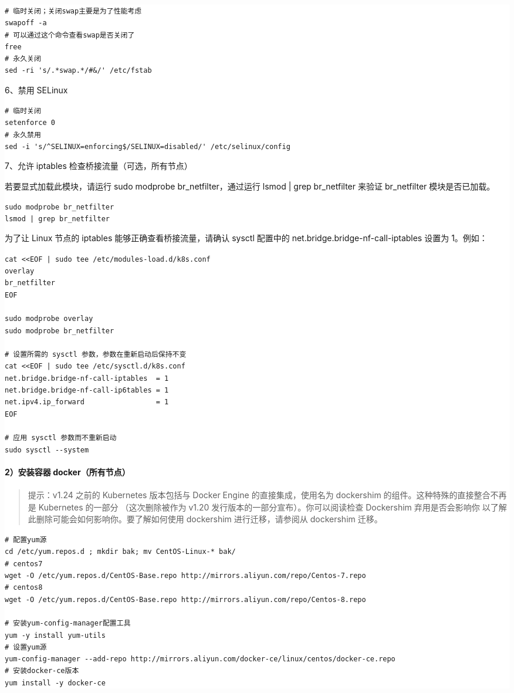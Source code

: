 ```
# 临时关闭；关闭swap主要是为了性能考虑
swapoff -a
# 可以通过这个命令查看swap是否关闭了
free
# 永久关闭
sed -ri 's/.*swap.*/#&/' /etc/fstab
```

6、禁用 SELinux

```
# 临时关闭
setenforce 0
# 永久禁用
sed -i 's/^SELINUX=enforcing$/SELINUX=disabled/' /etc/selinux/config
```

7、允许 iptables 检查桥接流量（可选，所有节点）

若要显式加载此模块，请运行 sudo modprobe br_netfilter，通过运行 lsmod | grep br_netfilter 来验证 br_netfilter 模块是否已加载。

```
sudo modprobe br_netfilter
lsmod | grep br_netfilter
```

为了让 Linux 节点的 iptables 能够正确查看桥接流量，请确认 sysctl 配置中的 net.bridge.bridge-nf-call-iptables 设置为 1。例如：

```
cat <<EOF | sudo tee /etc/modules-load.d/k8s.conf
overlay
br_netfilter
EOF

sudo modprobe overlay
sudo modprobe br_netfilter

# 设置所需的 sysctl 参数，参数在重新启动后保持不变
cat <<EOF | sudo tee /etc/sysctl.d/k8s.conf
net.bridge.bridge-nf-call-iptables  = 1
net.bridge.bridge-nf-call-ip6tables = 1
net.ipv4.ip_forward                 = 1
EOF

# 应用 sysctl 参数而不重新启动
sudo sysctl --system
```

#### 2）安装容器 docker（所有节点）

> 提示：v1.24 之前的 Kubernetes 版本包括与 Docker Engine 的直接集成，使用名为 dockershim 的组件。这种特殊的直接整合不再是 Kubernetes 的一部分 （这次删除被作为 v1.20 发行版本的一部分宣布）。你可以阅读检查 Dockershim 弃用是否会影响你 以了解此删除可能会如何影响你。要了解如何使用 dockershim 进行迁移，请参阅从 dockershim 迁移。

```
# 配置yum源
cd /etc/yum.repos.d ; mkdir bak; mv CentOS-Linux-* bak/
# centos7
wget -O /etc/yum.repos.d/CentOS-Base.repo http://mirrors.aliyun.com/repo/Centos-7.repo
# centos8
wget -O /etc/yum.repos.d/CentOS-Base.repo http://mirrors.aliyun.com/repo/Centos-8.repo

# 安装yum-config-manager配置工具
yum -y install yum-utils
# 设置yum源
yum-config-manager --add-repo http://mirrors.aliyun.com/docker-ce/linux/centos/docker-ce.repo
# 安装docker-ce版本
yum install -y docker-ce
```
